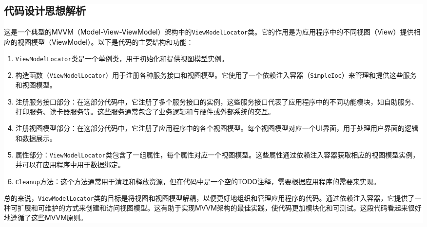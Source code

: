 

##  代码设计思想解析
这是一个典型的MVVM（Model-View-ViewModel）架构中的`ViewModelLocator`类。它的作用是为应用程序中的不同视图（View）提供相应的视图模型（ViewModel）。以下是代码的主要结构和功能：

1. `ViewModelLocator`类是一个单例类，用于初始化和提供视图模型实例。

2. 构造函数（`ViewModelLocator`）用于注册各种服务接口和视图模型。它使用了一个依赖注入容器（`SimpleIoc`）来管理和提供这些服务和视图模型。

3. 注册服务接口部分：在这部分代码中，它注册了多个服务接口的实例，这些服务接口代表了应用程序中的不同功能模块，如自助服务、打印服务、读卡器服务等。这些服务通常包含了业务逻辑和与硬件或外部系统的交互。

4. 注册视图模型部分：在这部分代码中，它注册了应用程序中的各个视图模型。每个视图模型对应一个UI界面，用于处理用户界面的逻辑和数据展示。

5. 属性部分：`ViewModelLocator`类包含了一组属性，每个属性对应一个视图模型。这些属性通过依赖注入容器获取相应的视图模型实例，并可以在应用程序中用于数据绑定。

6. `Cleanup`方法：这个方法通常用于清理和释放资源，但在代码中是一个空的TODO注释，需要根据应用程序的需要来实现。

总的来说，`ViewModelLocator`类的目标是将视图和视图模型解耦，以便更好地组织和管理应用程序的代码。通过依赖注入容器，它提供了一种可扩展和可维护的方式来创建和访问视图模型。这有助于实现MVVM架构的最佳实践，使代码更加模块化和可测试。这段代码看起来很好地遵循了这些MVVM原则。
